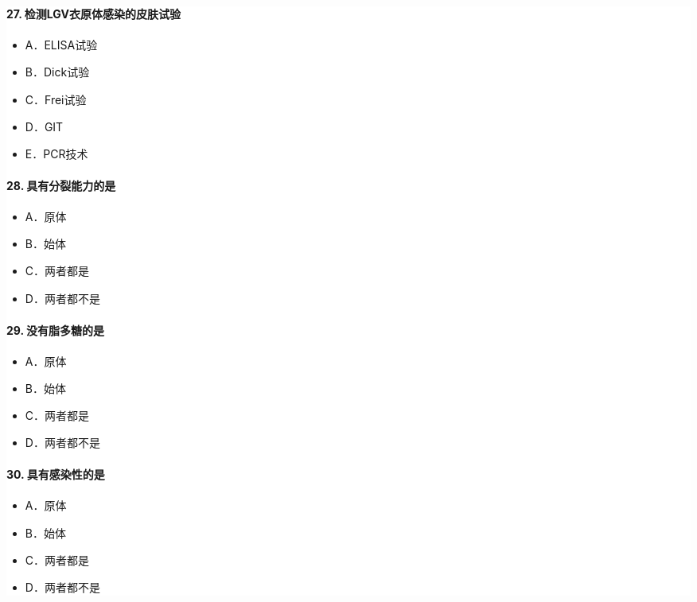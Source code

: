 





#### 27. 检测LGV衣原体感染的皮肤试验

* A．ELISA试验

* B．Dick试验

* C．Frei试验

* D．GIT

* E．PCR技术







#### 28. 具有分裂能力的是

* A．原体

* B．始体

* C．两者都是

* D．两者都不是







#### 29. 没有脂多糖的是

* A．原体

* B．始体

* C．两者都是

* D．两者都不是







#### 30. 具有感染性的是

* A．原体

* B．始体

* C．两者都是

* D．两者都不是






